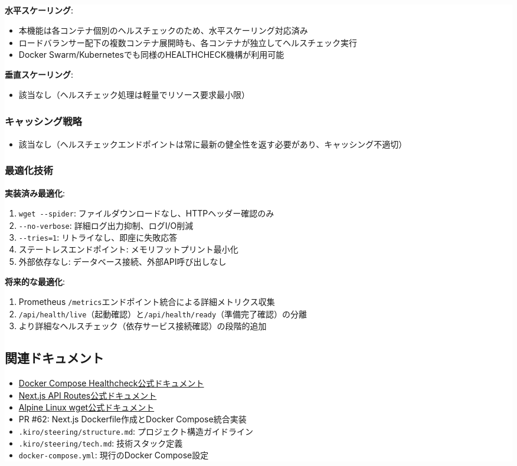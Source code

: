 **水平スケーリング**:
- 本機能は各コンテナ個別のヘルスチェックのため、水平スケーリング対応済み
- ロードバランサー配下の複数コンテナ展開時も、各コンテナが独立してヘルスチェック実行
- Docker Swarm/Kubernetesでも同様のHEALTHCHECK機構が利用可能

**垂直スケーリング**:
- 該当なし（ヘルスチェック処理は軽量でリソース要求最小限）

### キャッシング戦略

- 該当なし（ヘルスチェックエンドポイントは常に最新の健全性を返す必要があり、キャッシング不適切）

### 最適化技術

**実装済み最適化**:
1. `wget --spider`: ファイルダウンロードなし、HTTPヘッダー確認のみ
2. `--no-verbose`: 詳細ログ出力抑制、ログI/O削減
3. `--tries=1`: リトライなし、即座に失敗応答
4. ステートレスエンドポイント: メモリフットプリント最小化
5. 外部依存なし: データベース接続、外部API呼び出しなし

**将来的な最適化**:
1. Prometheus `/metrics`エンドポイント統合による詳細メトリクス収集
2. `/api/health/live`（起動確認）と`/api/health/ready`（準備完了確認）の分離
3. より詳細なヘルスチェック（依存サービス接続確認）の段階的追加

## 関連ドキュメント

- [Docker Compose Healthcheck公式ドキュメント](https://docs.docker.com/compose/compose-file/05-services/#healthcheck)
- [Next.js API Routes公式ドキュメント](https://nextjs.org/docs/app/building-your-application/routing/route-handlers)
- [Alpine Linux wget公式ドキュメント](https://www.busybox.net/downloads/BusyBox.html#wget)
- PR #62: Next.js Dockerfile作成とDocker Compose統合実装
- `.kiro/steering/structure.md`: プロジェクト構造ガイドライン
- `.kiro/steering/tech.md`: 技術スタック定義
- `docker-compose.yml`: 現行のDocker Compose設定
